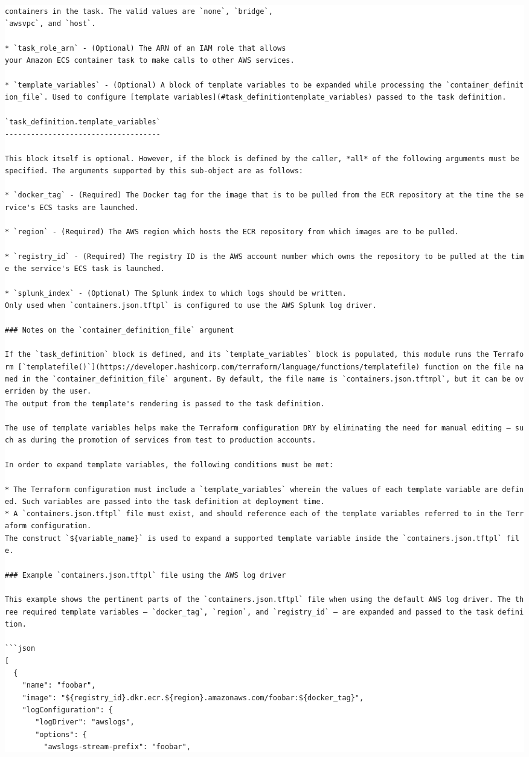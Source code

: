 ```
containers in the task. The valid values are `none`, `bridge`,
`awsvpc`, and `host`.

* `task_role_arn` - (Optional) The ARN of an IAM role that allows
your Amazon ECS container task to make calls to other AWS services.

* `template_variables` - (Optional) A block of template variables to be expanded while processing the `container_definition_file`. Used to configure [template variables](#task_definitiontemplate_variables) passed to the task definition.

`task_definition.template_variables`
------------------------------------

This block itself is optional. However, if the block is defined by the caller, *all* of the following arguments must be specified. The arguments supported by this sub-object are as follows:

* `docker_tag` - (Required) The Docker tag for the image that is to be pulled from the ECR repository at the time the service's ECS tasks are launched.

* `region` - (Required) The AWS region which hosts the ECR repository from which images are to be pulled.

* `registry_id` - (Required) The registry ID is the AWS account number which owns the repository to be pulled at the time the service's ECS task is launched.

* `splunk_index` - (Optional) The Splunk index to which logs should be written.
Only used when `containers.json.tftpl` is configured to use the AWS Splunk log driver.

### Notes on the `container_definition_file` argument

If the `task_definition` block is defined, and its `template_variables` block is populated, this module runs the Terraform [`templatefile()`](https://developer.hashicorp.com/terraform/language/functions/templatefile) function on the file named in the `container_definition_file` argument. By default, the file name is `containers.json.tftmpl`, but it can be overriden by the user.
The output from the template's rendering is passed to the task definition.

The use of template variables helps make the Terraform configuration DRY by eliminating the need for manual editing – such as during the promotion of services from test to production accounts.

In order to expand template variables, the following conditions must be met:

* The Terraform configuration must include a `template_variables` wherein the values of each template variable are defined. Such variables are passed into the task definition at deployment time.
* A `containers.json.tftpl` file must exist, and should reference each of the template variables referred to in the Terraform configuration.
The construct `${variable_name}` is used to expand a supported template variable inside the `containers.json.tftpl` file.

### Example `containers.json.tftpl` file using the AWS log driver

This example shows the pertinent parts of the `containers.json.tftpl` file when using the default AWS log driver. The three required template variables – `docker_tag`, `region`, and `registry_id` – are expanded and passed to the task definition.

```json
[
  {
    "name": "foobar",
    "image": "${registry_id}.dkr.ecr.${region}.amazonaws.com/foobar:${docker_tag}",
    "logConfiguration": {
       "logDriver": "awslogs",
       "options": {
         "awslogs-stream-prefix": "foobar",
```
